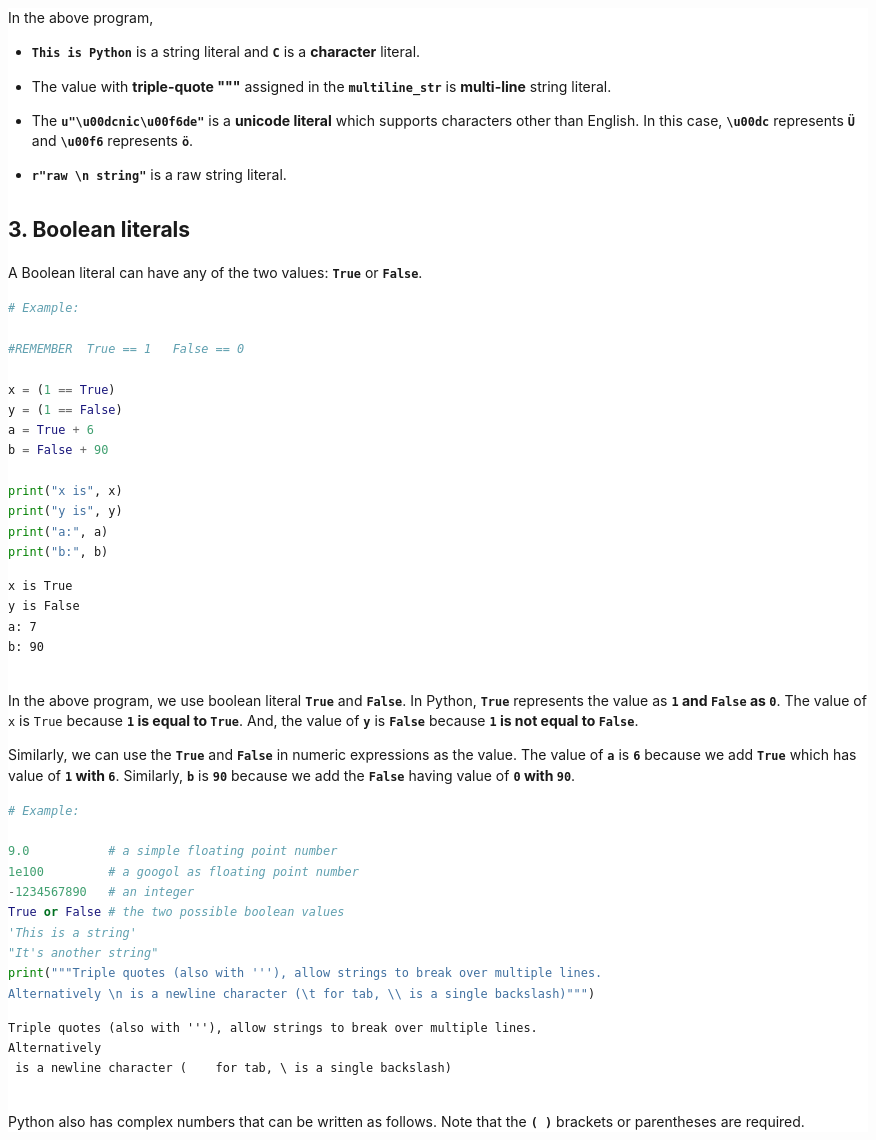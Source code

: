 In the above program, 

* **`This is Python`** is a string literal and **`C`** is a **character** literal. 

* The value with **triple-quote """** assigned in the **`multiline_str`** is **multi-line** string literal.

* The **`u"\u00dcnic\u00f6de"`** is a **unicode literal** which supports characters other than English. In this case, **`\u00dc`** represents **`Ü`** and **`\u00f6`** represents **`ö`**.

* **`r"raw \n string"`** is a raw string literal.

## 3. Boolean literals

A Boolean literal can have any of the two values: **`True`** or **`False`**.


```python
# Example:

#REMEMBER  True == 1   False == 0

x = (1 == True)
y = (1 == False)
a = True + 6
b = False + 90

print("x is", x)
print("y is", y)
print("a:", a)
print("b:", b)
```
```
x is True
y is False
a: 7
b: 90
    
```
In the above program, we use boolean literal **`True`** and **`False`**. In Python, **`True`** represents the value as **`1` and `False` as `0`**. The value of `x` is `True` because **`1` is equal to `True`**. And, the value of **`y`** is **`False`** because **`1` is not equal to `False`**.

Similarly, we can use the **`True`** and **`False`** in numeric expressions as the value. The value of **`a`** is **`6`** because we add **`True`** which has value of **`1` with `6`**. Similarly, **`b`** is **`90`** because we add the **`False`** having value of **`0` with `90`**.


```python
# Example:

9.0           # a simple floating point number
1e100         # a googol as floating point number
-1234567890   # an integer
True or False # the two possible boolean values
'This is a string'
"It's another string"
print("""Triple quotes (also with '''), allow strings to break over multiple lines.
Alternatively \n is a newline character (\t for tab, \\ is a single backslash)""")
```
```
Triple quotes (also with '''), allow strings to break over multiple lines.
Alternatively 
 is a newline character (	 for tab, \ is a single backslash)
    
```
Python also has complex numbers that can be written as follows. Note that the **`( )`** brackets or parentheses are required.
